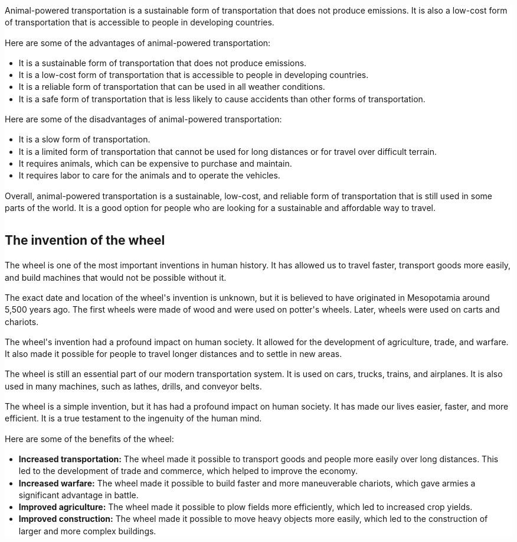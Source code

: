 Animal-powered transportation is a sustainable form of transportation that does not produce emissions. It is also a low-cost form of transportation that is accessible to people in developing countries.

Here are some of the advantages of animal-powered transportation:

* It is a sustainable form of transportation that does not produce emissions.
* It is a low-cost form of transportation that is accessible to people in developing countries.
* It is a reliable form of transportation that can be used in all weather conditions.
* It is a safe form of transportation that is less likely to cause accidents than other forms of transportation.

Here are some of the disadvantages of animal-powered transportation:

* It is a slow form of transportation.
* It is a limited form of transportation that cannot be used for long distances or for travel over difficult terrain.
* It requires animals, which can be expensive to purchase and maintain.
* It requires labor to care for the animals and to operate the vehicles.

Overall, animal-powered transportation is a sustainable, low-cost, and reliable form of transportation that is still used in some parts of the world. It is a good option for people who are looking for a sustainable and affordable way to travel.

## The invention of the wheel


The wheel is one of the most important inventions in human history. It has allowed us to travel faster, transport goods more easily, and build machines that would not be possible without it.

The exact date and location of the wheel's invention is unknown, but it is believed to have originated in Mesopotamia around 5,500 years ago. The first wheels were made of wood and were used on potter's wheels. Later, wheels were used on carts and chariots.

The wheel's invention had a profound impact on human society. It allowed for the development of agriculture, trade, and warfare. It also made it possible for people to travel longer distances and to settle in new areas.

The wheel is still an essential part of our modern transportation system. It is used on cars, trucks, trains, and airplanes. It is also used in many machines, such as lathes, drills, and conveyor belts.

The wheel is a simple invention, but it has had a profound impact on human society. It has made our lives easier, faster, and more efficient. It is a true testament to the ingenuity of the human mind.

Here are some of the benefits of the wheel:

* **Increased transportation:** The wheel made it possible to transport goods and people more easily over long distances. This led to the development of trade and commerce, which helped to improve the economy.
* **Increased warfare:** The wheel made it possible to build faster and more maneuverable chariots, which gave armies a significant advantage in battle.
* **Improved agriculture:** The wheel made it possible to plow fields more efficiently, which led to increased crop yields.
* **Improved construction:** The wheel made it possible to move heavy objects more easily, which led to the construction of larger and more complex buildings.
